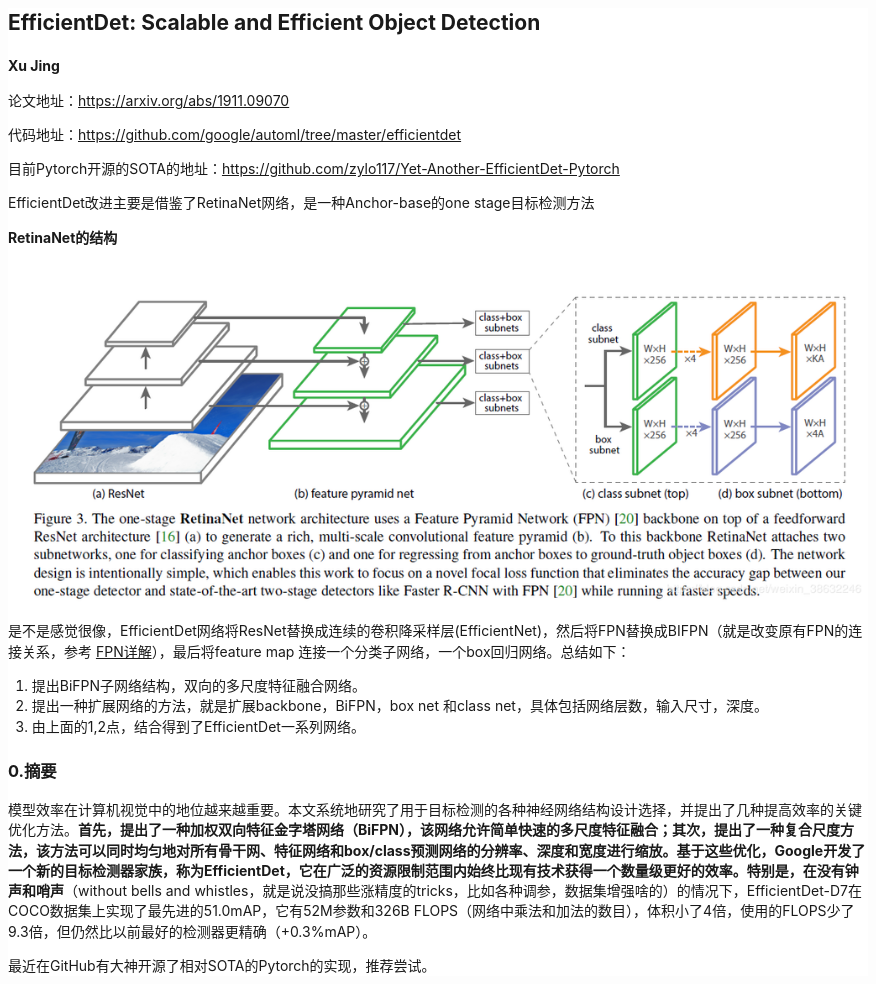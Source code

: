 ## EfficientDet: Scalable and Efficient Object Detection

**Xu Jing**

论文地址：https://arxiv.org/abs/1911.09070

代码地址：https://github.com/google/automl/tree/master/efficientdet

目前Pytorch开源的SOTA的地址：https://github.com/zylo117/Yet-Another-EfficientDet-Pytorch



EfficientDet改进主要是借鉴了RetinaNet网络，是一种Anchor-base的one stage目标检测方法

**RetinaNet的结构**

![](pic/p0.png)

是不是感觉很像，EfficientDet网络将ResNet替换成连续的卷积降采样层(EfficientNet)，然后将FPN替换成BIFPN（就是改变原有FPN的连接关系，参考 [FPN详解](https://blog.csdn.net/u014380165/article/details/72890275)），最后将feature map 连接一个分类子网络，一个box回归网络。总结如下：

1. 提出BiFPN子网络结构，双向的多尺度特征融合网络。
2. 提出一种扩展网络的方法，就是扩展backbone，BiFPN，box net 和class net，具体包括网络层数，输入尺寸，深度。
3. 由上面的1,2点，结合得到了EfficientDet一系列网络。

### 0.摘要

模型效率在计算机视觉中的地位越来越重要。本文系统地研究了用于目标检测的各种神经网络结构设计选择，并提出了几种提高效率的关键优化方法。**首先，提出了一种加权双向特征金字塔网络（BiFPN），该网络允许简单快速的多尺度特征融合；其次，提出了一种复合尺度方法，该方法可以同时均匀地对所有骨干网、特征网络和box/class预测网络的分辨率、深度和宽度进行缩放。基于这些优化，Google开发了一个新的目标检测器家族，称为EfficientDet，它在广泛的资源限制范围内始终比现有技术获得一个数量级更好的效率。特别是，在没有钟声和哨声**（without bells and whistles，就是说没搞那些涨精度的tricks，比如各种调参，数据集增强啥的）的情况下，EfficientDet-D7在COCO数据集上实现了最先进的51.0mAP，它有52M参数和326B FLOPS（网络中乘法和加法的数目），体积小了4倍，使用的FLOPS少了9.3倍，但仍然比以前最好的检测器更精确（+0.3%mAP）。

最近在GitHub有大神开源了相对SOTA的Pytorch的实现，推荐尝试。
